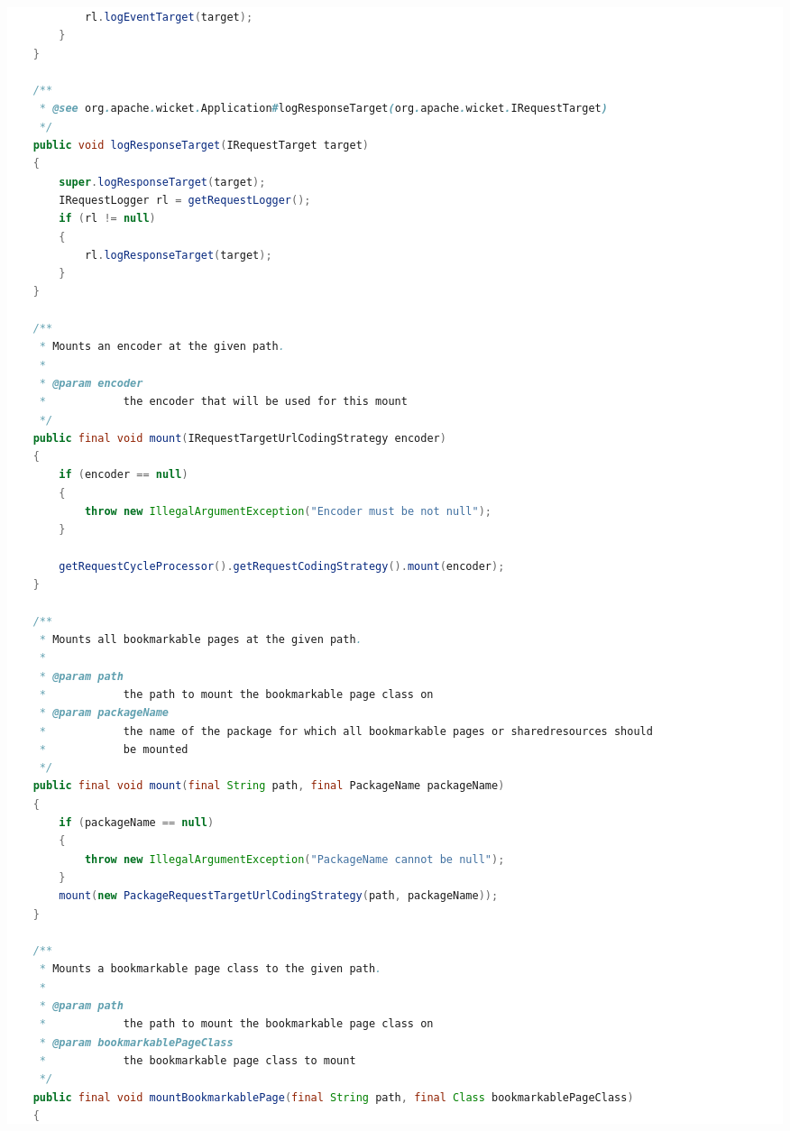 ```java
			rl.logEventTarget(target);
		}
	}

	/**
	 * @see org.apache.wicket.Application#logResponseTarget(org.apache.wicket.IRequestTarget)
	 */
	public void logResponseTarget(IRequestTarget target)
	{
		super.logResponseTarget(target);
		IRequestLogger rl = getRequestLogger();
		if (rl != null)
		{
			rl.logResponseTarget(target);
		}
	}

	/**
	 * Mounts an encoder at the given path.
	 * 
	 * @param encoder
	 *            the encoder that will be used for this mount
	 */
	public final void mount(IRequestTargetUrlCodingStrategy encoder)
	{
		if (encoder == null)
		{
			throw new IllegalArgumentException("Encoder must be not null");
		}

		getRequestCycleProcessor().getRequestCodingStrategy().mount(encoder);
	}

	/**
	 * Mounts all bookmarkable pages at the given path.
	 * 
	 * @param path
	 *            the path to mount the bookmarkable page class on
	 * @param packageName
	 *            the name of the package for which all bookmarkable pages or sharedresources should
	 *            be mounted
	 */
	public final void mount(final String path, final PackageName packageName)
	{
		if (packageName == null)
		{
			throw new IllegalArgumentException("PackageName cannot be null");
		}
		mount(new PackageRequestTargetUrlCodingStrategy(path, packageName));
	}

	/**
	 * Mounts a bookmarkable page class to the given path.
	 * 
	 * @param path
	 *            the path to mount the bookmarkable page class on
	 * @param bookmarkablePageClass
	 *            the bookmarkable page class to mount
	 */
	public final void mountBookmarkablePage(final String path, final Class bookmarkablePageClass)
	{
```